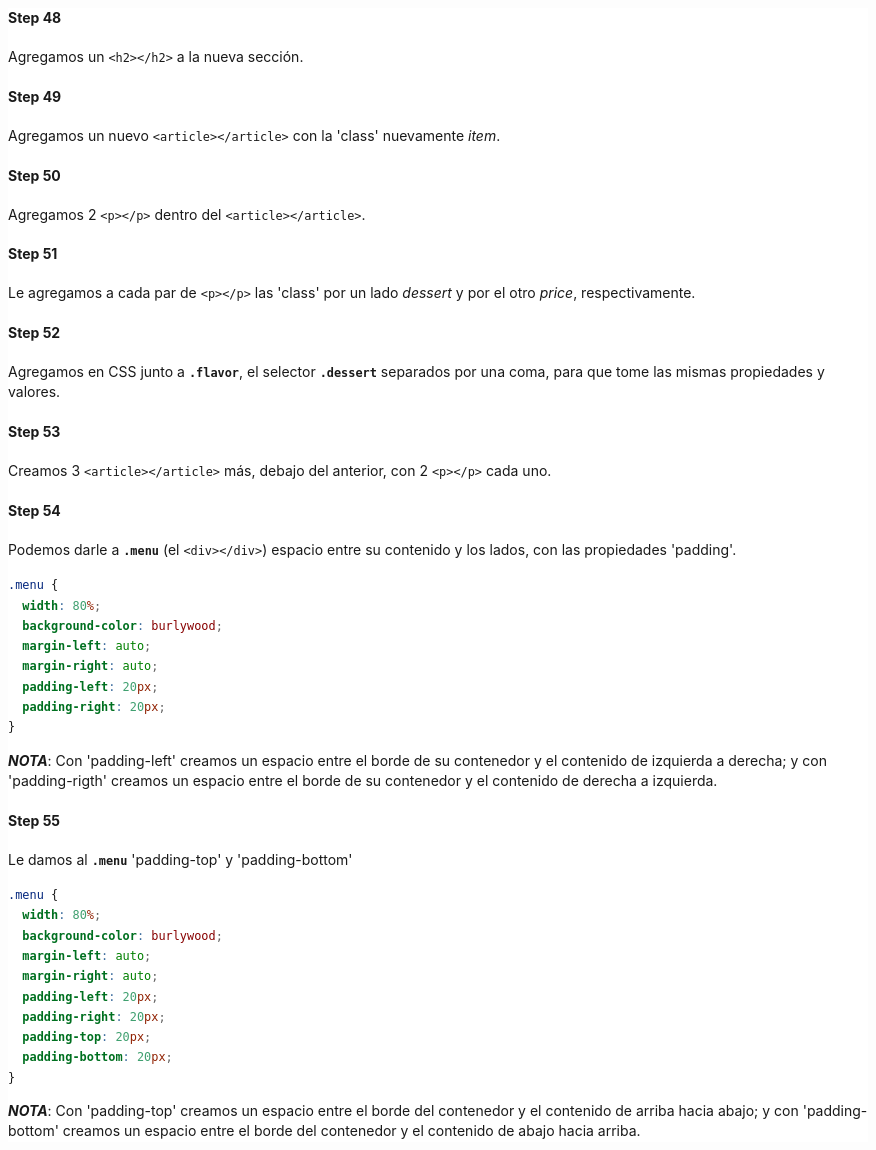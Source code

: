 #### **Step 48**
Agregamos un `<h2></h2>` a la nueva sección.

#### **Step 49**
Agregamos un nuevo `<article></article>` con la 'class' nuevamente _item_.

#### **Step 50**
Agregamos 2 `<p></p>` dentro del `<article></article>`.

#### **Step 51**
Le agregamos a cada par de `<p></p>` las 'class' por un lado _dessert_ y por el otro _price_, respectivamente.

#### **Step 52**
Agregamos en CSS junto a **`.flavor`**, el selector **`.dessert`** separados por una coma, para que tome las mismas propiedades y valores.

#### **Step 53**
Creamos 3 `<article></article>` más, debajo del anterior, con 2 `<p></p>` cada uno.

#### **Step 54**
Podemos darle a **`.menu`** (el `<div></div>`) espacio entre su contenido y los lados, con las propiedades 'padding'.

```css
.menu {
  width: 80%;
  background-color: burlywood;
  margin-left: auto;
  margin-right: auto;
  padding-left: 20px;
  padding-right: 20px;
}
```
***NOTA***: Con 'padding-left' creamos un espacio entre el borde de su contenedor y el contenido de izquierda a derecha; y con 'padding-rigth' creamos un espacio entre el borde de su contenedor y el contenido de derecha a izquierda.


#### **Step 55**
Le damos al **`.menu`** 'padding-top' y 'padding-bottom'

```css
.menu {
  width: 80%;
  background-color: burlywood;
  margin-left: auto;
  margin-right: auto;
  padding-left: 20px;
  padding-right: 20px;
  padding-top: 20px;
  padding-bottom: 20px;
}
```
***NOTA***: Con 'padding-top' creamos un espacio entre el borde del contenedor y el contenido de arriba hacia abajo; y con 'padding-bottom' creamos un espacio entre el borde del contenedor y el contenido de abajo hacia arriba.
